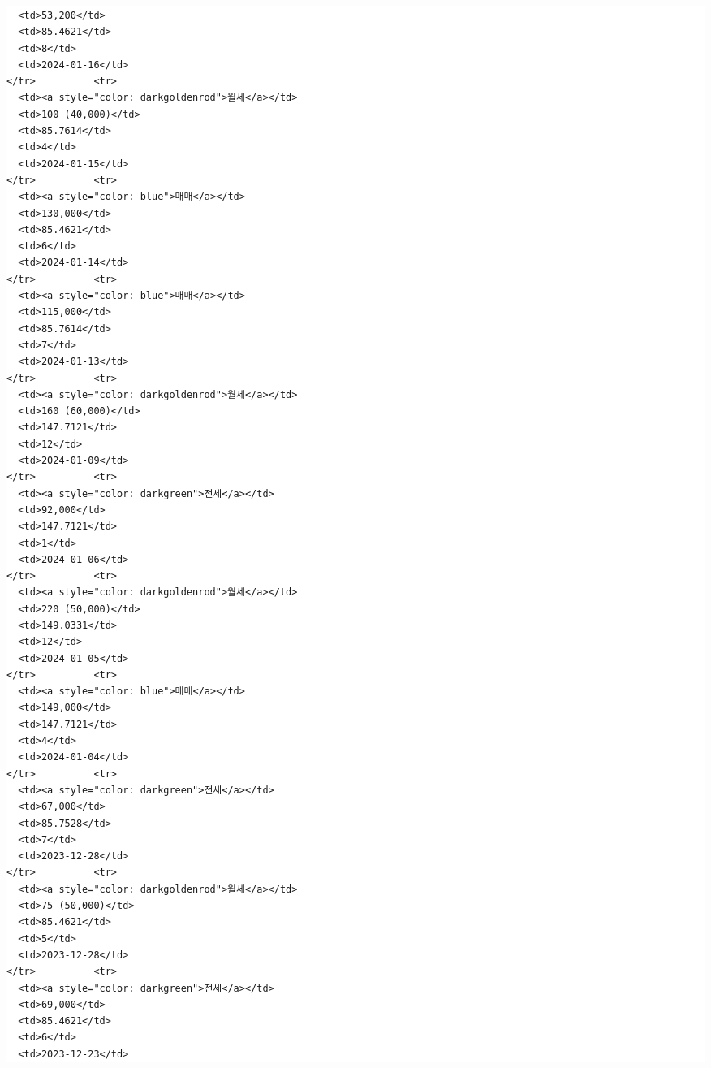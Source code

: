       <td>53,200</td>
      <td>85.4621</td>
      <td>8</td>
      <td>2024-01-16</td>
    </tr>          <tr>
      <td><a style="color: darkgoldenrod">월세</a></td>
      <td>100 (40,000)</td>
      <td>85.7614</td>
      <td>4</td>
      <td>2024-01-15</td>
    </tr>          <tr>
      <td><a style="color: blue">매매</a></td>
      <td>130,000</td>
      <td>85.4621</td>
      <td>6</td>
      <td>2024-01-14</td>
    </tr>          <tr>
      <td><a style="color: blue">매매</a></td>
      <td>115,000</td>
      <td>85.7614</td>
      <td>7</td>
      <td>2024-01-13</td>
    </tr>          <tr>
      <td><a style="color: darkgoldenrod">월세</a></td>
      <td>160 (60,000)</td>
      <td>147.7121</td>
      <td>12</td>
      <td>2024-01-09</td>
    </tr>          <tr>
      <td><a style="color: darkgreen">전세</a></td>
      <td>92,000</td>
      <td>147.7121</td>
      <td>1</td>
      <td>2024-01-06</td>
    </tr>          <tr>
      <td><a style="color: darkgoldenrod">월세</a></td>
      <td>220 (50,000)</td>
      <td>149.0331</td>
      <td>12</td>
      <td>2024-01-05</td>
    </tr>          <tr>
      <td><a style="color: blue">매매</a></td>
      <td>149,000</td>
      <td>147.7121</td>
      <td>4</td>
      <td>2024-01-04</td>
    </tr>          <tr>
      <td><a style="color: darkgreen">전세</a></td>
      <td>67,000</td>
      <td>85.7528</td>
      <td>7</td>
      <td>2023-12-28</td>
    </tr>          <tr>
      <td><a style="color: darkgoldenrod">월세</a></td>
      <td>75 (50,000)</td>
      <td>85.4621</td>
      <td>5</td>
      <td>2023-12-28</td>
    </tr>          <tr>
      <td><a style="color: darkgreen">전세</a></td>
      <td>69,000</td>
      <td>85.4621</td>
      <td>6</td>
      <td>2023-12-23</td>